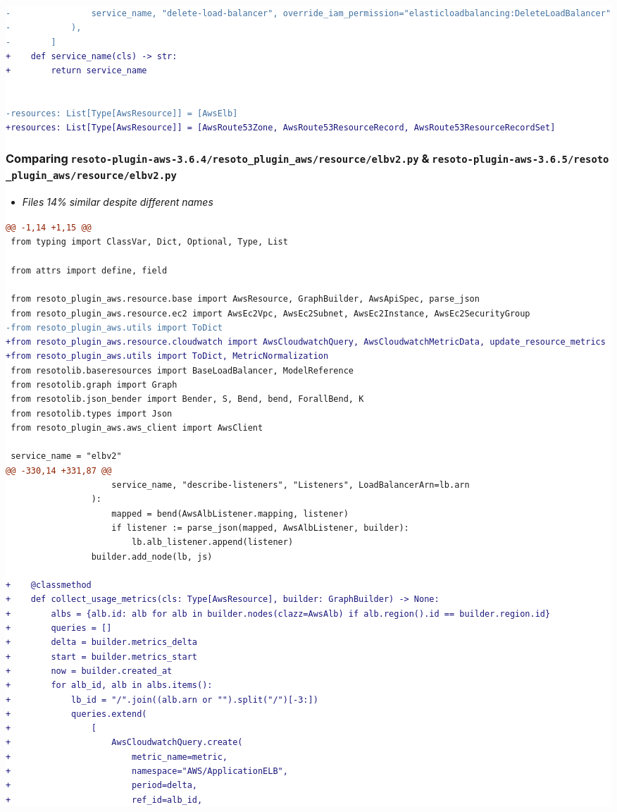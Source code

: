 ```diff
-                service_name, "delete-load-balancer", override_iam_permission="elasticloadbalancing:DeleteLoadBalancer"
-            ),
-        ]
+    def service_name(cls) -> str:
+        return service_name
 
 
-resources: List[Type[AwsResource]] = [AwsElb]
+resources: List[Type[AwsResource]] = [AwsRoute53Zone, AwsRoute53ResourceRecord, AwsRoute53ResourceRecordSet]
```

### Comparing `resoto-plugin-aws-3.6.4/resoto_plugin_aws/resource/elbv2.py` & `resoto-plugin-aws-3.6.5/resoto_plugin_aws/resource/elbv2.py`

 * *Files 14% similar despite different names*

```diff
@@ -1,14 +1,15 @@
 from typing import ClassVar, Dict, Optional, Type, List
 
 from attrs import define, field
 
 from resoto_plugin_aws.resource.base import AwsResource, GraphBuilder, AwsApiSpec, parse_json
 from resoto_plugin_aws.resource.ec2 import AwsEc2Vpc, AwsEc2Subnet, AwsEc2Instance, AwsEc2SecurityGroup
-from resoto_plugin_aws.utils import ToDict
+from resoto_plugin_aws.resource.cloudwatch import AwsCloudwatchQuery, AwsCloudwatchMetricData, update_resource_metrics
+from resoto_plugin_aws.utils import ToDict, MetricNormalization
 from resotolib.baseresources import BaseLoadBalancer, ModelReference
 from resotolib.graph import Graph
 from resotolib.json_bender import Bender, S, Bend, bend, ForallBend, K
 from resotolib.types import Json
 from resoto_plugin_aws.aws_client import AwsClient
 
 service_name = "elbv2"
@@ -330,14 +331,87 @@
                     service_name, "describe-listeners", "Listeners", LoadBalancerArn=lb.arn
                 ):
                     mapped = bend(AwsAlbListener.mapping, listener)
                     if listener := parse_json(mapped, AwsAlbListener, builder):
                         lb.alb_listener.append(listener)
                 builder.add_node(lb, js)
 
+    @classmethod
+    def collect_usage_metrics(cls: Type[AwsResource], builder: GraphBuilder) -> None:
+        albs = {alb.id: alb for alb in builder.nodes(clazz=AwsAlb) if alb.region().id == builder.region.id}
+        queries = []
+        delta = builder.metrics_delta
+        start = builder.metrics_start
+        now = builder.created_at
+        for alb_id, alb in albs.items():
+            lb_id = "/".join((alb.arn or "").split("/")[-3:])
+            queries.extend(
+                [
+                    AwsCloudwatchQuery.create(
+                        metric_name=metric,
+                        namespace="AWS/ApplicationELB",
+                        period=delta,
+                        ref_id=alb_id,
```